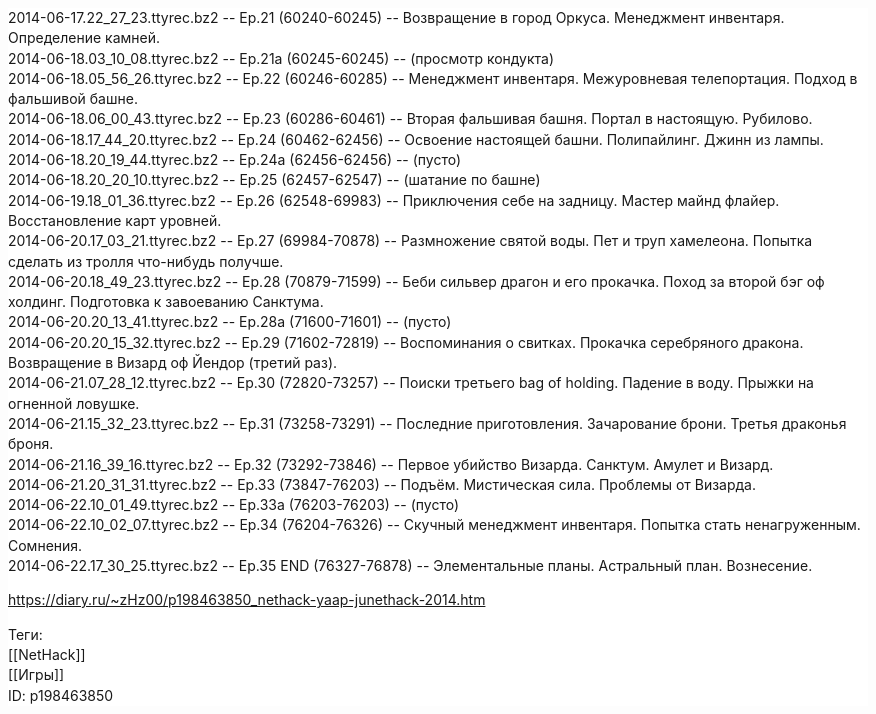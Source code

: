 2014-06-17.22\_27\_23.ttyrec.bz2 -- Ep.21 (60240-60245) -- Возвращение в город Оркуса. Менеджмент инвентаря. Определение камней.   
 2014-06-18.03\_10\_08.ttyrec.bz2 -- Ep.21а (60245-60245) -- (просмотр кондукта)   
 2014-06-18.05\_56\_26.ttyrec.bz2 -- Ep.22 (60246-60285) -- Менеджмент инвентаря. Межуровневая телепортация. Подход в фальшивой башне.   
 2014-06-18.06\_00\_43.ttyrec.bz2 -- Ep.23 (60286-60461) -- Вторая фальшивая башня. Портал в настоящую. Рубилово.   
 2014-06-18.17\_44\_20.ttyrec.bz2 -- Ep.24 (60462-62456) -- Освоение настоящей башни. Полипайлинг. Джинн из лампы.   
 2014-06-18.20\_19\_44.ttyrec.bz2 -- Ep.24а (62456-62456) -- (пусто)   
 2014-06-18.20\_20\_10.ttyrec.bz2 -- Ep.25 (62457-62547) -- (шатание по башне)   
 2014-06-19.18\_01\_36.ttyrec.bz2 -- Ep.26 (62548-69983) -- Приключения себе на задницу. Мастер майнд флайер. Восстановление карт уровней.   
 2014-06-20.17\_03\_21.ttyrec.bz2 -- Ep.27 (69984-70878) -- Размножение святой воды. Пет и труп хамелеона. Попытка сделать из тролля что-нибудь получше.   
 2014-06-20.18\_49\_23.ttyrec.bz2 -- Ep.28 (70879-71599) -- Беби сильвер драгон и его прокачка. Поход за второй бэг оф холдинг. Подготовка к завоеванию Санктума.   
 2014-06-20.20\_13\_41.ttyrec.bz2 -- Ep.28а (71600-71601) -- (пусто)   
 2014-06-20.20\_15\_32.ttyrec.bz2 -- Ep.29 (71602-72819) -- Воспоминания о свитках. Прокачка серебряного дракона. Возвращение в Визард оф Йендор (третий раз).   
 2014-06-21.07\_28\_12.ttyrec.bz2 -- Ep.30 (72820-73257) -- Поиски третьего bag of holding. Падение в воду. Прыжки на огненной ловушке.   
 2014-06-21.15\_32\_23.ttyrec.bz2 -- Ep.31 (73258-73291) -- Последние приготовления. Зачарование брони. Третья драконья броня.   
 2014-06-21.16\_39\_16.ttyrec.bz2 -- Ep.32 (73292-73846) -- Первое убийство Визарда. Санктум. Амулет и Визард.   
 2014-06-21.20\_31\_31.ttyrec.bz2 -- Ep.33 (73847-76203) -- Подъём. Мистическая сила. Проблемы от Визарда.   
 2014-06-22.10\_01\_49.ttyrec.bz2 -- Ep.33a (76203-76203) -- (пусто)   
 2014-06-22.10\_02\_07.ttyrec.bz2 -- Ep.34 (76204-76326) -- Скучный менеджмент инвентаря. Попытка стать ненагруженным. Сомнения.   
 2014-06-22.17\_30\_25.ttyrec.bz2 -- Ep.35 END (76327-76878) -- Элементальные планы. Астральный план. Вознесение.   
     
    
 <https://diary.ru/~zHz00/p198463850_nethack-yaap-junethack-2014.htm>   
   
 Теги:   
 [[NetHack]]   
 [[Игры]]   
 ID: p198463850
